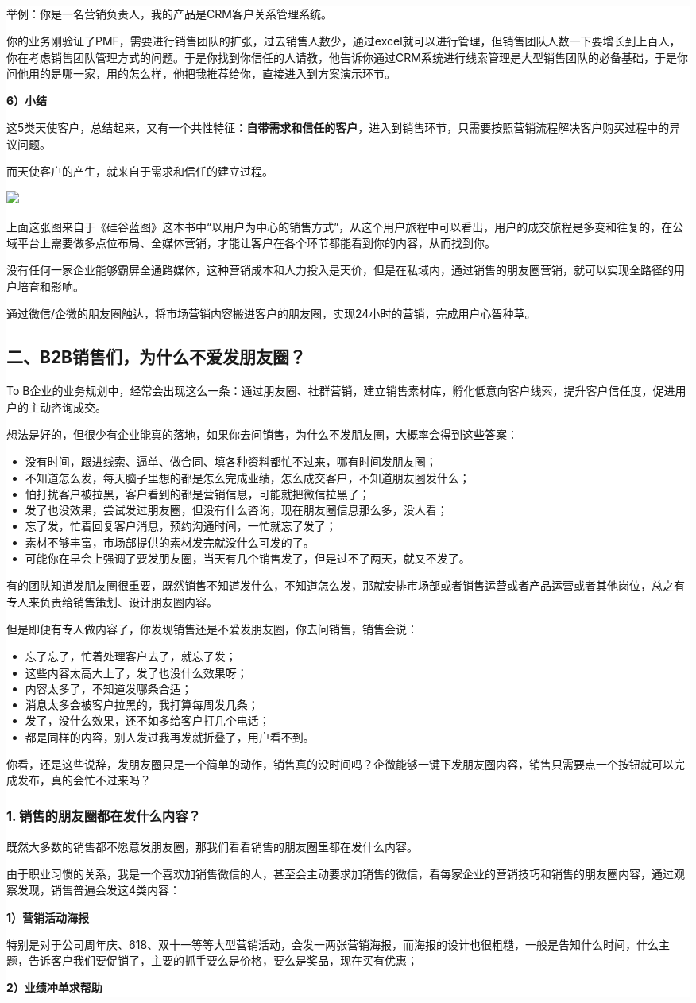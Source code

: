 举例：你是一名营销负责人，我的产品是CRM客户关系管理系统。

你的业务刚验证了PMF，需要进行销售团队的扩张，过去销售人数少，通过excel就可以进行管理，但销售团队人数一下要增长到上百人，你在考虑销售团队管理方式的问题。于是你找到你信任的人请教，他告诉你通过CRM系统进行线索管理是大型销售团队的必备基础，于是你问他用的是哪一家，用的怎么样，他把我推荐给你，直接进入到方案演示环节。

**6）小结**

这5类天使客户，总结起来，又有一个共性特征：**自带需求和信任的客户**，进入到销售环节，只需要按照营销流程解决客户购买过程中的异议问题。

而天使客户的产生，就来自于需求和信任的建立过程。

![](https://image.woshipm.com/2024/06/17/0e853b4e-2ca2-11ef-99d8-00163e0b5ff3.png)

上面这张图来自于《硅谷蓝图》这本书中“以用户为中心的销售方式”，从这个用户旅程中可以看出，用户的成交旅程是多变和往复的，在公域平台上需要做多点位布局、全媒体营销，才能让客户在各个环节都能看到你的内容，从而找到你。

没有任何一家企业能够霸屏全通路媒体，这种营销成本和人力投入是天价，但是在私域内，通过销售的朋友圈营销，就可以实现全路径的用户培育和影响。

通过微信/企微的朋友圈触达，将市场营销内容搬进客户的朋友圈，实现24小时的营销，完成用户心智种草。

## 二、B2B销售们，为什么不爱发朋友圈？

To B企业的业务规划中，经常会出现这么一条：通过朋友圈、社群营销，建立销售素材库，孵化低意向客户线索，提升客户信任度，促进用户的主动咨询成交。

想法是好的，但很少有企业能真的落地，如果你去问销售，为什么不发朋友圈，大概率会得到这些答案：

*   没有时间，跟进线索、逼单、做合同、填各种资料都忙不过来，哪有时间发朋友圈；
*   不知道怎么发，每天脑子里想的都是怎么完成业绩，怎么成交客户，不知道朋友圈发什么；
*   怕打扰客户被拉黑，客户看到的都是营销信息，可能就把微信拉黑了；
*   发了也没效果，尝试发过朋友圈，但没有什么咨询，现在朋友圈信息那么多，没人看；
*   忘了发，忙着回复客户消息，预约沟通时间，一忙就忘了发了；
*   素材不够丰富，市场部提供的素材发完就没什么可发的了。
*   可能你在早会上强调了要发朋友圈，当天有几个销售发了，但是过不了两天，就又不发了。

有的团队知道发朋友圈很重要，既然销售不知道发什么，不知道怎么发，那就安排市场部或者销售运营或者产品运营或者其他岗位，总之有专人来负责给销售策划、设计朋友圈内容。

但是即便有专人做内容了，你发现销售还是不爱发朋友圈，你去问销售，销售会说：

*   忘了忘了，忙着处理客户去了，就忘了发；
*   这些内容太高大上了，发了也没什么效果呀；
*   内容太多了，不知道发哪条合适；
*   消息太多会被客户拉黑的，我打算每周发几条；
*   发了，没什么效果，还不如多给客户打几个电话；
*   都是同样的内容，别人发过我再发就折叠了，用户看不到。

你看，还是这些说辞，发朋友圈只是一个简单的动作，销售真的没时间吗？企微能够一键下发朋友圈内容，销售只需要点一个按钮就可以完成发布，真的会忙不过来吗？

### 1\. 销售的朋友圈都在发什么内容？

既然大多数的销售都不愿意发朋友圈，那我们看看销售的朋友圈里都在发什么内容。

由于职业习惯的关系，我是一个喜欢加销售微信的人，甚至会主动要求加销售的微信，看每家企业的营销技巧和销售的朋友圈内容，通过观察发现，销售普遍会发这4类内容：

**1）营销活动海报**

特别是对于公司周年庆、618、双十一等等大型营销活动，会发一两张营销海报，而海报的设计也很粗糙，一般是告知什么时间，什么主题，告诉客户我们要促销了，主要的抓手要么是价格，要么是奖品，现在买有优惠；

**2）业绩冲单求帮助**

